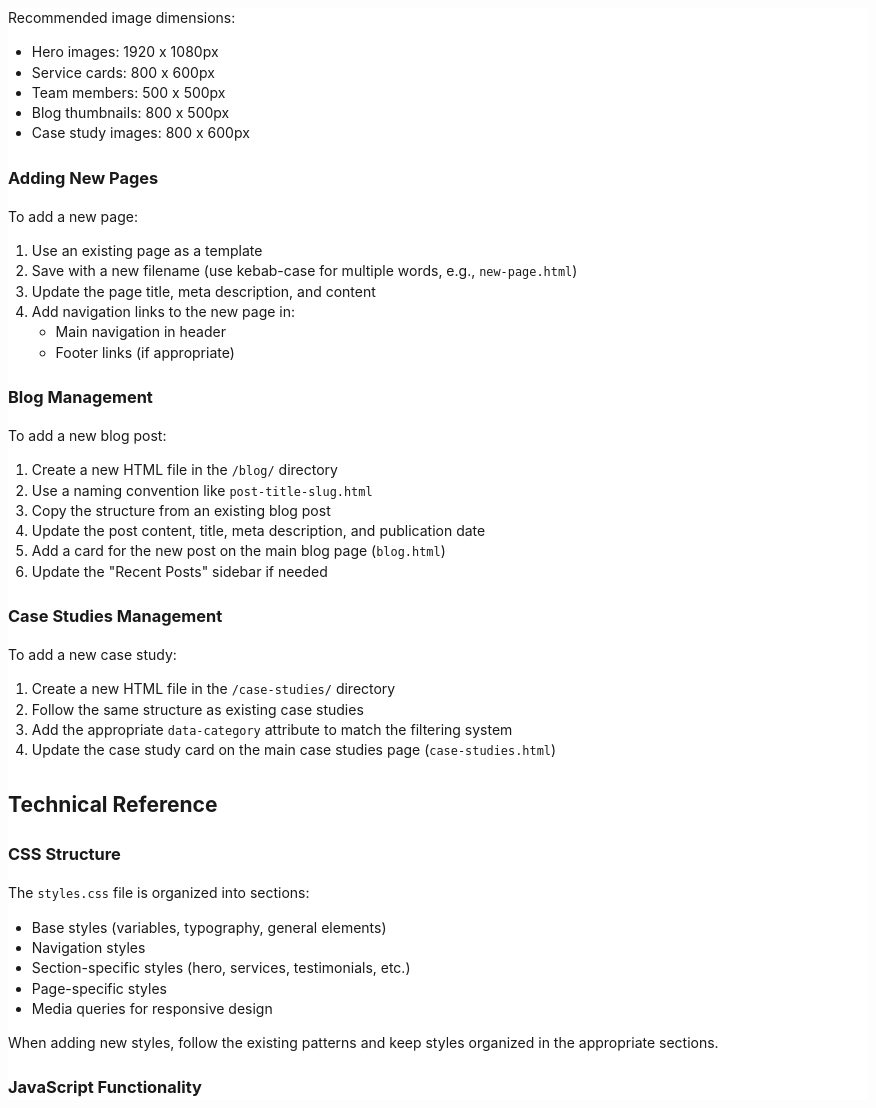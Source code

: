 Recommended image dimensions:
- Hero images: 1920 x 1080px
- Service cards: 800 x 600px
- Team members: 500 x 500px
- Blog thumbnails: 800 x 500px
- Case study images: 800 x 600px

### Adding New Pages

To add a new page:

1. Use an existing page as a template
2. Save with a new filename (use kebab-case for multiple words, e.g., `new-page.html`)
3. Update the page title, meta description, and content
4. Add navigation links to the new page in:
   - Main navigation in header
   - Footer links (if appropriate)

### Blog Management

To add a new blog post:

1. Create a new HTML file in the `/blog/` directory
2. Use a naming convention like `post-title-slug.html`
3. Copy the structure from an existing blog post
4. Update the post content, title, meta description, and publication date
5. Add a card for the new post on the main blog page (`blog.html`)
6. Update the "Recent Posts" sidebar if needed

### Case Studies Management

To add a new case study:

1. Create a new HTML file in the `/case-studies/` directory
2. Follow the same structure as existing case studies
3. Add the appropriate `data-category` attribute to match the filtering system
4. Update the case study card on the main case studies page (`case-studies.html`)

## Technical Reference

### CSS Structure

The `styles.css` file is organized into sections:

- Base styles (variables, typography, general elements)
- Navigation styles
- Section-specific styles (hero, services, testimonials, etc.)
- Page-specific styles
- Media queries for responsive design

When adding new styles, follow the existing patterns and keep styles organized in the appropriate sections.

### JavaScript Functionality

